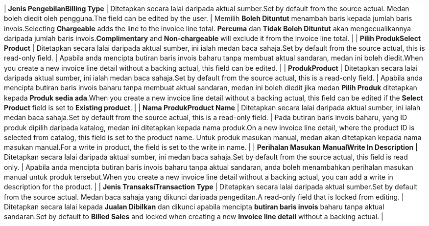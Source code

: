 | <span data-ttu-id="c1bde-340">**Jenis Pengebilan**</span><span class="sxs-lookup"><span data-stu-id="c1bde-340">**Billing Type**</span></span> | <span data-ttu-id="c1bde-341">Ditetapkan secara lalai daripada aktual sumber.</span><span class="sxs-lookup"><span data-stu-id="c1bde-341">Set by default from the source actual.</span></span> <span data-ttu-id="c1bde-342">Medan boleh diedit oleh pengguna.</span><span class="sxs-lookup"><span data-stu-id="c1bde-342">The field can be edited by the user.</span></span> | <span data-ttu-id="c1bde-343">Memilih **Boleh Dituntut** menambah baris kepada jumlah baris invois.</span><span class="sxs-lookup"><span data-stu-id="c1bde-343">Selecting **Chargeable** adds the line to the invoice line total.</span></span> <span data-ttu-id="c1bde-344">**Percuma** dan **Tidak Boleh Dituntut** akan mengecualikannya daripada jumlah baris invois.</span><span class="sxs-lookup"><span data-stu-id="c1bde-344">**Complimentary** and **Non-chargeable** will exclude it from the invoice line total.</span></span> |
| <span data-ttu-id="c1bde-345">**Pilih Produk**</span><span class="sxs-lookup"><span data-stu-id="c1bde-345">**Select Product**</span></span> | <span data-ttu-id="c1bde-346">Ditetapkan secara lalai daripada aktual sumber, ini ialah medan baca sahaja.</span><span class="sxs-lookup"><span data-stu-id="c1bde-346">Set by default from the source actual, this is read-only field.</span></span> | <span data-ttu-id="c1bde-347">Apabila anda mencipta butiran baris invois baharu tanpa membuat aktual sandaran, medan ini boleh diedit.</span><span class="sxs-lookup"><span data-stu-id="c1bde-347">When you create a new invoice line detail without a backing actual, this field can be edited.</span></span> |
| <span data-ttu-id="c1bde-348">**Produk**</span><span class="sxs-lookup"><span data-stu-id="c1bde-348">**Product**</span></span> | <span data-ttu-id="c1bde-349">Ditetapkan secara lalai daripada aktual sumber, ini ialah medan baca sahaja.</span><span class="sxs-lookup"><span data-stu-id="c1bde-349">Set by default from the source actual, this is a read-only field.</span></span> | <span data-ttu-id="c1bde-350">Apabila anda mencipta butiran baris invois baharu tanpa membuat aktual sandaran, medan ini boleh diedit jika medan **Pilih Produk** ditetapkan kepada **Produk sedia ada**.</span><span class="sxs-lookup"><span data-stu-id="c1bde-350">When you create a new invoice line detail without a backing actual, this field can be edited if the **Select Product** field is set to **Existing product**.</span></span> |
| <span data-ttu-id="c1bde-351">**Nama Produk**</span><span class="sxs-lookup"><span data-stu-id="c1bde-351">**Product Name**</span></span> | <span data-ttu-id="c1bde-352">Ditetapkan secara lalai daripada aktual sumber, ini ialah medan baca sahaja.</span><span class="sxs-lookup"><span data-stu-id="c1bde-352">Set by default from the source actual, this is a read-only field.</span></span> | <span data-ttu-id="c1bde-353">Pada butiran baris invois baharu, yang ID produk dipilih daripada katalog, medan ini ditetapkan kepada nama produk.</span><span class="sxs-lookup"><span data-stu-id="c1bde-353">On a new invoice line detail, where the product ID is selected from catalog, this field is set to the product name.</span></span> <span data-ttu-id="c1bde-354">Untuk produk masukan manual, medan akan ditetapkan kepada nama masukan manual.</span><span class="sxs-lookup"><span data-stu-id="c1bde-354">For a write in product, the field is set to the write in name.</span></span> |
| <span data-ttu-id="c1bde-355">**Perihalan Masukan Manual**</span><span class="sxs-lookup"><span data-stu-id="c1bde-355">**Write In Description**</span></span> | <span data-ttu-id="c1bde-356">Ditetapkan secara lalai daripada aktual sumber, ini medan baca sahaja.</span><span class="sxs-lookup"><span data-stu-id="c1bde-356">Set by default from the source actual, this field is read only.</span></span> | <span data-ttu-id="c1bde-357">Apabila anda mencipta butiran baris invois baharu tanpa aktual sandaran, anda boleh menambahkan perihalan masukan manual untuk produk tersebut.</span><span class="sxs-lookup"><span data-stu-id="c1bde-357">When you create a new invoice line detail without a backing actual, you can add a write in description for the product.</span></span> |
| <span data-ttu-id="c1bde-358">**Jenis Transaksi**</span><span class="sxs-lookup"><span data-stu-id="c1bde-358">**Transaction Type**</span></span> | <span data-ttu-id="c1bde-359">Ditetapkan secara lalai daripada aktual sumber.</span><span class="sxs-lookup"><span data-stu-id="c1bde-359">Set by default from the source actual.</span></span> <span data-ttu-id="c1bde-360">Medan baca sahaja yang dikunci daripada pengeditan.</span><span class="sxs-lookup"><span data-stu-id="c1bde-360">A read-only field that is locked from editing.</span></span> | <span data-ttu-id="c1bde-361">Ditetapkan secara lalai kepada **Jualan Dibilkan** dan dikunci apabila mencipta **butiran baris invois** baharu tanpa aktual sandaran.</span><span class="sxs-lookup"><span data-stu-id="c1bde-361">Set by default to **Billed Sales** and locked when creating a new **Invoice line detail** without a backing actual.</span></span>  |